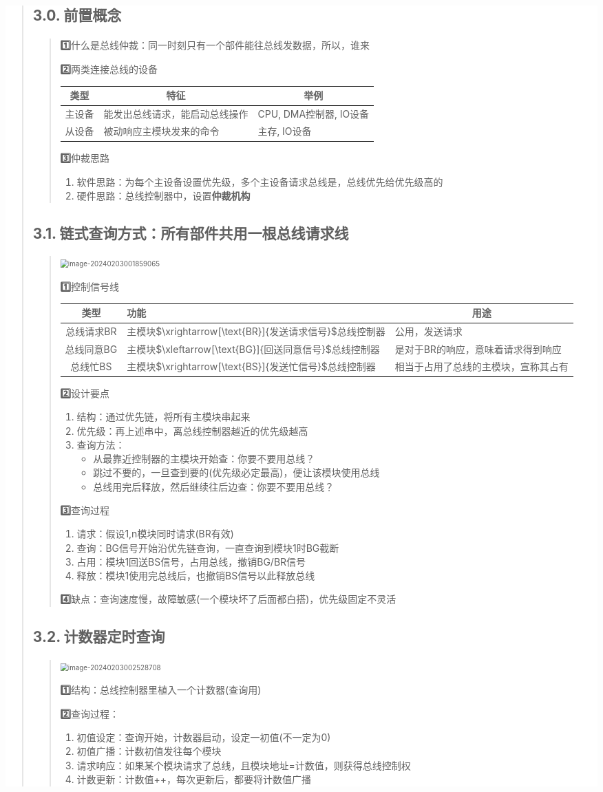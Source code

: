 > ## 3.0. 前置概念
>
> > **1️⃣**什么是总线仲裁：同一时刻只有一个部件能往总线发数据，所以，谁来
> >
> > **2️⃣**两类连接总线的设备
> >
> > |  类型  | 特征                           | 举例                            |
> > | :----: | ------------------------------ | ------------------------------- |
> > | 主设备 | 能发出总线请求，能启动总线操作 | $\text{CPU, DMA控制器, IO设备}$ |
> > | 从设备 | 被动响应主模块发来的命令       | $\text{主存, IO设备}$           |
> >
> > **3️⃣**仲裁思路
> >
> > 1. 软件思路：为每个主设备设置优先级，多个主设备请求总线是，总线优先给优先级高的
> > 2. 硬件思路：总线控制器中，设置**仲裁机构**
>
> ## 3.1. 链式查询方式：所有部件共用一根总线请求线
>
> > <img src="https://raw.githubusercontent.com/DANNHIROAKI/New-Picture-Bed/main/img/image-20240203001859065.png" alt="image-20240203001859065" style="zoom:70%;" />  
> >
> > **1️⃣**控制信号线
> >
> > |        类型         | 功能                                                    | 用途                                        |
> > | :-----------------: | :------------------------------------------------------ | ------------------------------------------- |
> > | 总线请求$\text{BR}$ | 主模块$\xrightarrow[\text{BR}]{发送请求信号}$总线控制器 | 公用，发送请求                              |
> > | 总线同意$\text{BG}$ | 主模块$\xleftarrow[\text{BG}]{回送同意信号}$总线控制器  | 是对于$\text{BR}$的响应，意味着请求得到响应 |
> > |  总线忙$\text{BS}$  | 主模块$\xrightarrow[\text{BS}]{发送忙信号}$总线控制器   | 相当于占用了总线的主模块，宣称其占有        |
> >
> > **2️⃣**设计要点
> >
> > 1. 结构：通过优先链，将所有主模块串起来
> > 2. 优先级：再上述串中，离总线控制器越近的优先级越高
> > 3. 查询方法：
> >    - 从最靠近控制器的主模块开始查：你要不要用总线？
> >    - 跳过不要的，一旦查到要的(优先级必定最高)，便让该模块使用总线
> >    - 总线用完后释放，然后继续往后边查：你要不要用总线？
> >
> > **3️⃣**查询过程
> >
> > 1. 请求：假设$\text{1,n}$模块同时请求($\text{BR}$有效)
> > 2. 查询：$\text{BG}$信号开始沿优先链查询，一直查询到模块1时$\text{BG}$截断
> > 3. 占用：模块1回送$\text{BS}$信号，占用总线，撤销$\text{BG/BR}$信号
> > 4. 释放：模块1使用完总线后，也撤销$\text{BS}$信号以此释放总线
> >
> > **4️⃣**缺点：查询速度慢，故障敏感(一个模块坏了后面都白搭)，优先级固定不灵活
>
> ## 3.2. 计数器定时查询
>
> > <img src="https://raw.githubusercontent.com/DANNHIROAKI/New-Picture-Bed/main/img/image-20240203002528708.png" alt="image-20240203002528708" style="zoom:70%;" /> 
> >
> > **1️⃣**结构：总线控制器里植入一个计数器(查询用)
> >
> > **2️⃣**查询过程：
> >
> > 1. 初值设定：查询开始，计数器启动，设定一初值(不一定为0)
> > 2. 初值广播：计数初值发往每个模块
> > 3. 请求响应：如果某个模块请求了总线，且模块地址=计数值，则获得总线控制权
> > 4. 计数更新：计数值++，每次更新后，都要将计数值广播
> >